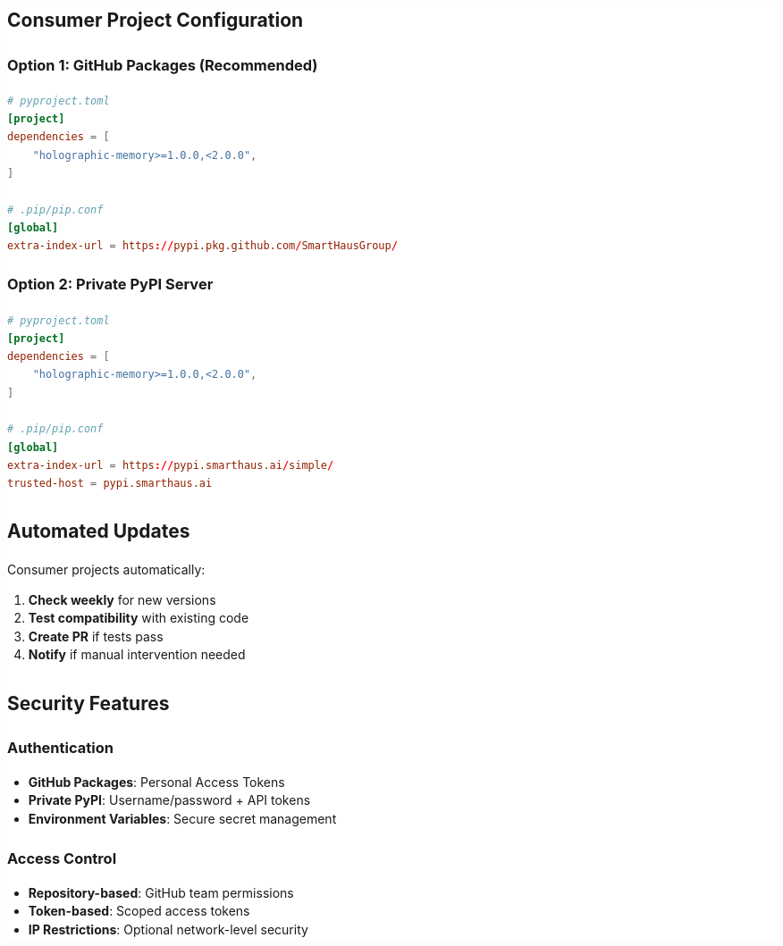 ## Consumer Project Configuration

### Option 1: GitHub Packages (Recommended)

```toml
# pyproject.toml
[project]
dependencies = [
    "holographic-memory>=1.0.0,<2.0.0",
]

# .pip/pip.conf
[global]
extra-index-url = https://pypi.pkg.github.com/SmartHausGroup/
```

### Option 2: Private PyPI Server

```toml
# pyproject.toml
[project]
dependencies = [
    "holographic-memory>=1.0.0,<2.0.0",
]

# .pip/pip.conf
[global]
extra-index-url = https://pypi.smarthaus.ai/simple/
trusted-host = pypi.smarthaus.ai
```

## Automated Updates

Consumer projects automatically:
1. **Check weekly** for new versions
2. **Test compatibility** with existing code
3. **Create PR** if tests pass
4. **Notify** if manual intervention needed

## Security Features

### Authentication
- **GitHub Packages**: Personal Access Tokens
- **Private PyPI**: Username/password + API tokens
- **Environment Variables**: Secure secret management

### Access Control
- **Repository-based**: GitHub team permissions
- **Token-based**: Scoped access tokens
- **IP Restrictions**: Optional network-level security
